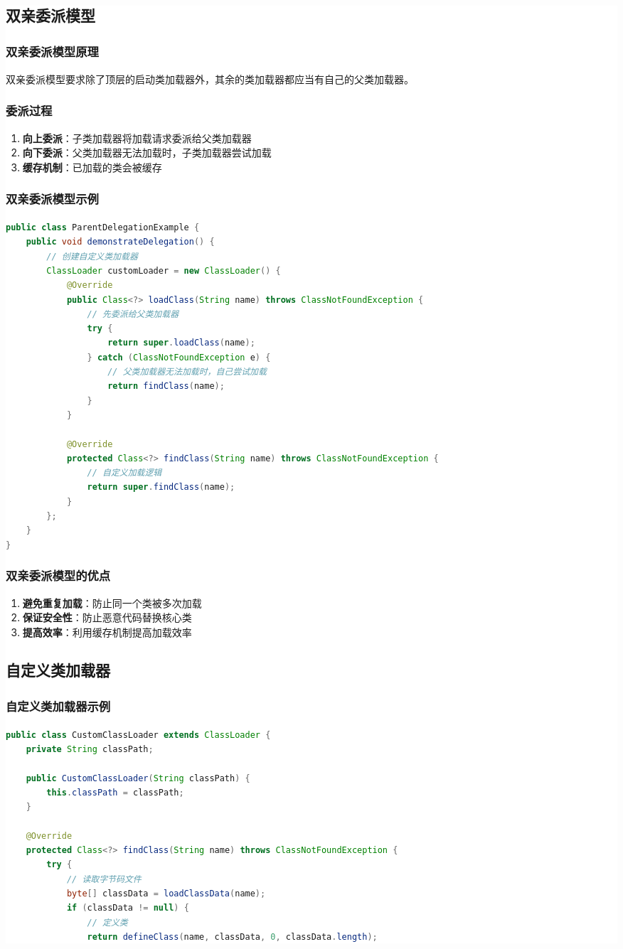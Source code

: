 ## 双亲委派模型

### 双亲委派模型原理
双亲委派模型要求除了顶层的启动类加载器外，其余的类加载器都应当有自己的父类加载器。

### 委派过程
1. **向上委派**：子类加载器将加载请求委派给父类加载器
2. **向下委派**：父类加载器无法加载时，子类加载器尝试加载
3. **缓存机制**：已加载的类会被缓存

### 双亲委派模型示例
```java
public class ParentDelegationExample {
    public void demonstrateDelegation() {
        // 创建自定义类加载器
        ClassLoader customLoader = new ClassLoader() {
            @Override
            public Class<?> loadClass(String name) throws ClassNotFoundException {
                // 先委派给父类加载器
                try {
                    return super.loadClass(name);
                } catch (ClassNotFoundException e) {
                    // 父类加载器无法加载时，自己尝试加载
                    return findClass(name);
                }
            }
            
            @Override
            protected Class<?> findClass(String name) throws ClassNotFoundException {
                // 自定义加载逻辑
                return super.findClass(name);
            }
        };
    }
}
```

### 双亲委派模型的优点
1. **避免重复加载**：防止同一个类被多次加载
2. **保证安全性**：防止恶意代码替换核心类
3. **提高效率**：利用缓存机制提高加载效率

## 自定义类加载器

### 自定义类加载器示例
```java
public class CustomClassLoader extends ClassLoader {
    private String classPath;
    
    public CustomClassLoader(String classPath) {
        this.classPath = classPath;
    }
    
    @Override
    protected Class<?> findClass(String name) throws ClassNotFoundException {
        try {
            // 读取字节码文件
            byte[] classData = loadClassData(name);
            if (classData != null) {
                // 定义类
                return defineClass(name, classData, 0, classData.length);
```
